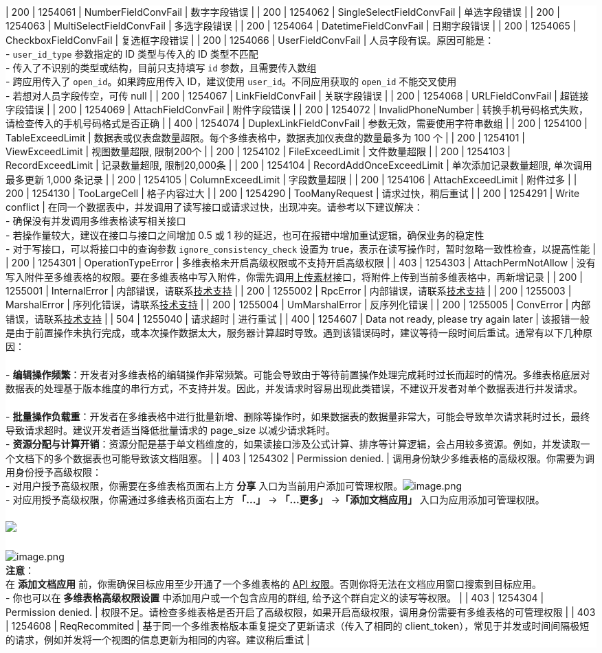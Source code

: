 | 200 | 1254061 | NumberFieldConvFail | 数字字段错误 |
| 200 | 1254062 | SingleSelectFieldConvFail | 单选字段错误 |
| 200 | 1254063 | MultiSelectFieldConvFail | 多选字段错误 |
| 200 | 1254064 | DatetimeFieldConvFail | 日期字段错误 |
| 200 | 1254065 | CheckboxFieldConvFail | 复选框字段错误 |
| 200 | 1254066 | UserFieldConvFail | 人员字段有误。原因可能是：<br>- `user_id_type` 参数指定的 ID 类型与传入的 ID 类型不匹配<br>- 传入了不识别的类型或结构，目前只支持填写 `id` 参数，且需要传入数组<br>- 跨应用传入了 `open_id`。如果跨应用传入 ID，建议使用 `user_id`。不同应用获取的 `open_id` 不能交叉使用<br>- 若想对人员字段传空，可传 null |
| 200 | 1254067 | LinkFieldConvFail | 关联字段错误 |
| 200 | 1254068 | URLFieldConvFail | 超链接字段错误 |
| 200 | 1254069 | AttachFieldConvFail | 附件字段错误 |
| 200 | 1254072 | InvalidPhoneNumber | 转换手机号码格式失败，请检查传入的手机号码格式是否正确 |
| 400 | 1254074 | DuplexLinkFieldConvFail | 参数无效，需要使用字符串数组 |
| 200 | 1254100 | TableExceedLimit | 数据表或仪表盘数量超限。每个多维表格中，数据表加仪表盘的数量最多为 100 个 |
| 200 | 1254101 | ViewExceedLimit | 视图数量超限, 限制200个 |
| 200 | 1254102 | FileExceedLimit | 文件数量超限 |
| 200 | 1254103 | RecordExceedLimit | 记录数量超限, 限制20,000条 |
| 200 | 1254104 | RecordAddOnceExceedLimit | 单次添加记录数量超限, 单次调用最多更新 1,000 条记录 |
| 200 | 1254105 | ColumnExceedLimit | 字段数量超限 |
| 200 | 1254106 | AttachExceedLimit | 附件过多 |
| 200 | 1254130 | TooLargeCell | 格子内容过大 |
| 200 | 1254290 | TooManyRequest | 请求过快，稍后重试 |
| 200 | 1254291 | Write conflict | 在同一个数据表中，并发调用了读写接口或请求过快，出现冲突。请参考以下建议解决：<br>- 确保没有并发调用多维表格读写相关接口<br>- 若操作量较大，建议在接口与接口之间增加 0.5 或 1 秒的延迟，也可在报错中增加重试逻辑，确保业务的稳定性<br>- 对于写接口，可以将接口中的查询参数 `ignore_consistency_check` 设置为 true，表示在读写操作时，暂时忽略一致性检查，以提高性能 |
| 200 | 1254301 | OperationTypeError | 多维表格未开启高级权限或不支持开启高级权限 |
| 403 | 1254303 | AttachPermNotAllow | 没有写入附件至多维表格的权限。要在多维表格中写入附件，你需先调用[上传素材](/ssl:ttdoc/uAjLw4CM/ukTMukTMukTM/reference/drive-v1/media/upload_all)接口，将附件上传到当前多维表格中，再新增记录 |
| 200 | 1255001 | InternalError | 内部错误，请联系[技术支持](https://applink.feishu.cn/TLJpeNdW) |
| 200 | 1255002 | RpcError | 内部错误，请联系[技术支持](https://applink.feishu.cn/TLJpeNdW) |
| 200 | 1255003 | MarshalError | 序列化错误，请联系[技术支持](https://applink.feishu.cn/TLJpeNdW) |
| 200 | 1255004 | UmMarshalError | 反序列化错误 |
| 200 | 1255005 | ConvError | 内部错误，请联系[技术支持](https://applink.feishu.cn/TLJpeNdW) |
| 504 | 1255040 | 请求超时 | 进行重试 |
| 400 | 1254607 | Data not ready, please try again later | 该报错一般是由于前置操作未执行完成，或本次操作数据太大，服务器计算超时导致。遇到该错误码时，建议等待一段时间后重试。通常有以下几种原因：<br><br>- **编辑操作频繁**：开发者对多维表格的编辑操作非常频繁。可能会导致由于等待前置操作处理完成耗时过长而超时的情况。多维表格底层对数据表的处理基于版本维度的串行方式，不支持并发。因此，并发请求时容易出现此类错误，不建议开发者对单个数据表进行并发请求。<br><br>- **批量操作负载重**：开发者在多维表格中进行批量新增、删除等操作时，如果数据表的数据量非常大，可能会导致单次请求耗时过长，最终导致请求超时。建议开发者适当降低批量请求的 page_size 以减少请求耗时。<br>- **资源分配与计算开销**：资源分配是基于单文档维度的，如果读接口涉及公式计算、排序等计算逻辑，会占用较多资源。例如，并发读取一个文档下的多个数据表也可能导致该文档阻塞。 |
| 403 | 1254302 | Permission denied. | 调用身份缺少多维表格的高级权限。你需要为调用身份授予高级权限：<br>- 对用户授予高级权限，你需要在多维表格页面右上方 **分享** 入口为当前用户添加可管理权限。![image.png](//sf3-cn.feishucdn.com/obj/open-platform-opendoc/df3911b4f747d75914f35a46962d667d_dAsfLjv3QC.png?height=546&lazyload=true&maxWidth=550)<br>- 对应用授予高级权限，你需通过多维表格页面右上方 **「...」** -> **「...更多」** ->**「添加文档应用」** 入口为应用添加可管理权限。<br>    <br>    ![](//sf3-cn.feishucdn.com/obj/open-platform-opendoc/22c027f63c540592d3ca8f41d48bb107_CSas7OYJBR.png?height=1994&maxWidth=550&width=3278)<br>   <br>     ![image.png](//sf3-cn.feishucdn.com/obj/open-platform-opendoc/9f3353931fafeea16a39f0eb887db175_0tjzC9P3zU.png?maxWidth=550)<br>    **注意**：<br>    在 **添加文档应用** 前，你需确保目标应用至少开通了一个多维表格的 [API 权限](/ssl:ttdoc/ukTMukTMukTM/uYTM5UjL2ETO14iNxkTN/scope-list)。否则你将无法在文档应用窗口搜索到目标应用。    <br>- 你也可以在 **多维表格高级权限设置** 中添加用户或一个包含应用的群组, 给予这个群自定义的读写等权限。 |
| 403 | 1254304 | Permission denied. | 权限不足。请检查多维表格是否开启了高级权限，如果开启高级权限，调用身份需要有多维表格的可管理权限 |
| 403 | 1254608 | ReqRecommited | 基于同一个多维表格版本重复提交了更新请求（传入了相同的 client_token），常见于并发或时间间隔极短的请求，例如并发将一个视图的信息更新为相同的内容。建议稍后重试 |
